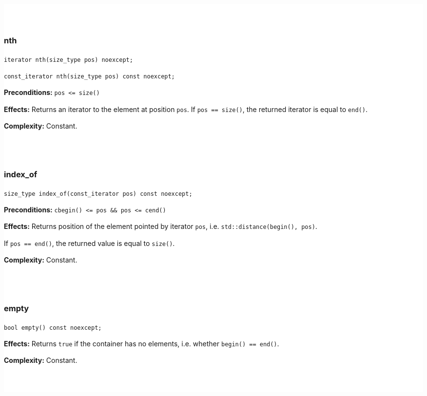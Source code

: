 <br><br>



### nth

```
iterator nth(size_type pos) noexcept;
```
```
const_iterator nth(size_type pos) const noexcept;
```

**Preconditions:**
`pos <= size()`

**Effects:**
Returns an iterator to the element at position `pos`.
If `pos == size()`, the returned iterator is equal to `end()`.

**Complexity:**
Constant.

<br><br>



### index_of

```
size_type index_of(const_iterator pos) const noexcept;
```

**Preconditions:**
`cbegin() <= pos && pos <= cend()`

**Effects:**
Returns position of the element pointed by iterator `pos`, i.e. `std::distance(begin(), pos)`.

If `pos == end()`, the returned value is equal to `size()`.

**Complexity:**
Constant.

<br><br>



### empty

```
bool empty() const noexcept;
```

**Effects:**
Returns `true` if the container has no elements, i.e. whether `begin() == end()`.

**Complexity:**
Constant.

<br><br>
